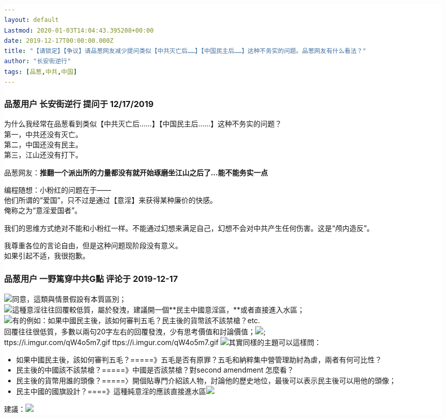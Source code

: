 ```yaml
---
layout: default
Lastmod: 2020-01-03T14:04:43.395208+00:00
date: 2019-12-17T00:00:00.000Z
title: "【请锁定】【争议】请品葱网友减少提问类似【中共灭亡后……】【中国民主后……】这种不务实的问题。品葱网友有什么看法？"
author: "长安街逆行"
tags: [品葱,中共,中国]
---
```



### 品葱用户 **长安街逆行** 提问于 12/17/2019
    
为什么我经常在品葱看到类似【中共灭亡后……】【中国民主后……】这种不务实的问题？  
第一，中共还没有灭亡。  
第二，中国还没有民主。  
第三，江山还没有打下。  
  
品葱网友：**推翻一个派出所的力量都没有就开始琢磨坐江山之后了…能不能务实一点**  
  
编程随想：小粉红的问题在于——  
他们所谓的“爱国”，只不过是通过【意淫】来获得某种廉价的快感。  
俺称之为“意淫爱国者”。  
  
我们的思维方式绝对不能和小粉红一样。不能通过幻想来满足自己，幻想不会对中共产生任何伤害。这是“颅内造反”。  
  
我尊重各位的言论自由，但是这种问题现阶段没有意义。  
如果引起不适，我很抱歉。
    
                

### 品葱用户 **一野篤穿中共G點** 评论于 2019-12-17
        
[![](https://images.weserv.nl/?url=https%3A%2F%2Fi.imgur.com%2FPipxjdx.gif)](/url/img/aHR0cHM6Ly9pLmltZ3VyLmNvbS9QaXB4amR4LmdpZg)同意，這類與情景假設有本質區別；  
[![](https://images.weserv.nl/?url=https%3A%2F%2Fi.imgur.com%2FSNykvrb.gif)](/url/img/aHR0cHM6Ly9pLmltZ3VyLmNvbS9TTnlrdnJiLmdpZg)這種意淫往往回覆較低質，屬於發洩，建議開一個**民主中國意淫區，**或者直接進入水區；  
[![](https://images.weserv.nl/?url=https%3A%2F%2Fi.imgur.com%2FIIBp49c.gif)](/url/img/aHR0cHM6Ly9pLmltZ3VyLmNvbS9JSUJwNDljLmdpZg)有的例如：如果中國民主後，該如何審判五毛？民主後的貨幣該不該禁槍？etc.  
回覆往往很低質，多數以兩句20字左右的回覆發洩，少有思考價值和討論價值；[![](https://images.weserv.nl/?url=https%3A%2F%2Fi.imgur.com%2Fgnoamzv.gif%20)](/url/img/aHR0cHM6Ly9pLmltZ3VyLmNvbS9nbm9hbXp2LmdpZiA);  
ttps://i.imgur.com/qW4o5m7.gif ttps://i.imgur.com/qW4o5m7.gif [![](https://images.weserv.nl/?url=https%3A%2F%2Fi.imgur.com%2FqW4o5m7.gif%20)](/url/img/aHR0cHM6Ly9pLmltZ3VyLmNvbS9xVzRvNW03LmdpZiA)其實同樣的主題可以這樣問：  

*   如果中國民主後，該如何審判五毛？=====》五毛是否有原罪？五毛和納粹集中營管理助紂為虐，兩者有何可比性？
*   民主後的中國該不該禁槍？=====》中國是否該禁槍？對second amendment 怎麼看？
*   民主後的貨幣用誰的頭像？=====〉開個貼專門介紹該人物，討論他的歷史地位，最後可以表示民主後可以用他的頭像；
*   民主中國的國旗設計？====》這種純意淫的應該直接進水區[![](https://images.weserv.nl/?url=https%3A%2F%2Fi.imgur.com%2FEmcxRXe.gif%20)](/url/img/aHR0cHM6Ly9pLmltZ3VyLmNvbS9FbWN4UlhlLmdpZiA)

  
  
建議：[![](https://images.weserv.nl/?url=https%3A%2F%2Fi.imgur.com%2FuzDqFVl.gif)](/url/img/aHR0cHM6Ly9pLmltZ3VyLmNvbS91ekRxRlZsLmdpZg)  
